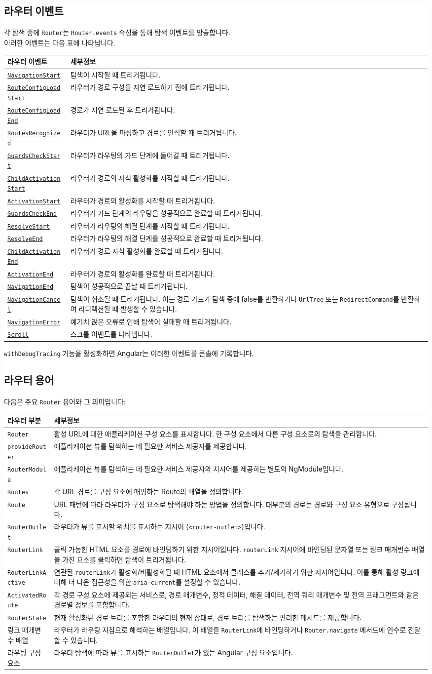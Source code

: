 ## 라우터 이벤트

각 탐색 중에 `Router`는 `Router.events` 속성을 통해 탐색 이벤트를 방출합니다.  
이러한 이벤트는 다음 표에 나타납니다.

| 라우터 이벤트                                               | 세부정보 |
|:---                                                       |:---      |
| [`NavigationStart`](api/router/NavigationStart)           | 탐색이 시작될 때 트리거됩니다.                                                                                                                                                     |
| [`RouteConfigLoadStart`](api/router/RouteConfigLoadStart) | 라우터가 경로 구성을 지연 로드하기 전에 트리거됩니다.                                                                     |
| [`RouteConfigLoadEnd`](api/router/RouteConfigLoadEnd)     | 경로가 지연 로드된 후 트리거됩니다.                                                                                                                                         |
| [`RoutesRecognized`](api/router/RoutesRecognized)         | 라우터가 URL을 파싱하고 경로를 인식할 때 트리거됩니다.                                                                                                               |
| [`GuardsCheckStart`](api/router/GuardsCheckStart)         | 라우터가 라우팅의 가드 단계에 들어갈 때 트리거됩니다.                                                                                                                         |
| [`ChildActivationStart`](api/router/ChildActivationStart) | 라우터가 경로의 자식 활성화를 시작할 때 트리거됩니다.                                                                                                                       |
| [`ActivationStart`](api/router/ActivationStart)           | 라우터가 경로의 활성화를 시작할 때 트리거됩니다.                                                                                                                                  |
| [`GuardsCheckEnd`](api/router/GuardsCheckEnd)             | 라우터가 가드 단계의 라우팅을 성공적으로 완료할 때 트리거됩니다.                                                                                                          |
| [`ResolveStart`](api/router/ResolveStart)                 | 라우터가 라우팅의 해결 단계를 시작할 때 트리거됩니다.                                                                                                                        |
| [`ResolveEnd`](api/router/ResolveEnd)                     | 라우터가 라우팅의 해결 단계를 성공적으로 완료할 때 트리거됩니다.                                                                                                          |
| [`ChildActivationEnd`](api/router/ChildActivationEnd)     | 라우터가 경로 자식 활성화를 완료할 때 트리거됩니다.                                                                                                                     |
| [`ActivationEnd`](api/router/ActivationEnd)               | 라우터가 경로의 활성화를 완료할 때 트리거됩니다.                                                                                                                                |
| [`NavigationEnd`](api/router/NavigationEnd)               | 탐색이 성공적으로 끝날 때 트리거됩니다.                                                                                                                                          |
| [`NavigationCancel`](api/router/NavigationCancel)         | 탐색이 취소될 때 트리거됩니다. 이는 경로 가드가 탐색 중에 false를 반환하거나 `UrlTree` 또는 `RedirectCommand`를 반환하여 리디렉션될 때 발생할 수 있습니다. |
| [`NavigationError`](api/router/NavigationError)           | 예기치 않은 오류로 인해 탐색이 실패할 때 트리거됩니다.                                                                                                                           |
| [`Scroll`](api/router/Scroll)                             | 스크롤 이벤트를 나타냅니다.                                                                                                                                                         |

`withDebugTracing` 기능을 활성화하면 Angular는 이러한 이벤트를 콘솔에 기록합니다.

## 라우터 용어

다음은 주요 `Router` 용어와 그 의미입니다:

| 라우터 부분           | 세부정보 |
|:---                   |:---      |
| `Router`              | 활성 URL에 대한 애플리케이션 구성 요소를 표시합니다. 한 구성 요소에서 다른 구성 요소로의 탐색을 관리합니다.                                                                                        |
| `provideRouter`       | 애플리케이션 뷰를 탐색하는 데 필요한 서비스 제공자를 제공합니다.                                                                                        |
| `RouterModule`        | 애플리케이션 뷰를 탐색하는 데 필요한 서비스 제공자와 지시어를 제공하는 별도의 NgModule입니다.                                                                       |
| `Routes`              | 각 URL 경로를 구성 요소에 매핑하는 Route의 배열을 정의합니다.                                                                                                                              |
| `Route`               | URL 패턴에 따라 라우터가 구성 요소로 탐색해야 하는 방법을 정의합니다. 대부분의 경로는 경로와 구성 요소 유형으로 구성됩니다.                                                                |
| `RouterOutlet`        | 라우터가 뷰를 표시할 위치를 표시하는 지시어 (`<router-outlet>`)입니다.                                                                                                                 |
| `RouterLink`          | 클릭 가능한 HTML 요소를 경로에 바인딩하기 위한 지시어입니다. `routerLink` 지시어에 바인딩된 문자열 또는 링크 매개변수 배열을 가진 요소를 클릭하면 탐색이 트리거됩니다. |
| `RouterLinkActive`    | 연관된 `routerLink`가 활성화/비활성화될 때 HTML 요소에서 클래스를 추가/제거하기 위한 지시어입니다. 이를 통해 활성 링크에 대해 더 나은 접근성을 위한 `aria-current`를 설정할 수 있습니다.                                       |
| `ActivatedRoute`      | 각 경로 구성 요소에 제공되는 서비스로, 경로 매개변수, 정적 데이터, 해결 데이터, 전역 쿼리 매개변수 및 전역 프래그먼트와 같은 경로별 정보를 포함합니다.   |
| `RouterState`         | 현재 활성화된 경로 트리를 포함한 라우터의 현재 상태로, 경로 트리를 탐색하는 편리한 메서드를 제공합니다.                                              |
| 링크 매개변수 배열 | 라우터가 라우팅 지침으로 해석하는 배열입니다. 이 배열을 `RouterLink`에 바인딩하거나 `Router.navigate` 메서드에 인수로 전달할 수 있습니다.                        |
| 라우팅 구성 요소     | 라우터 탐색에 따라 뷰를 표시하는 `RouterOutlet`가 있는 Angular 구성 요소입니다.                                                                                                      |